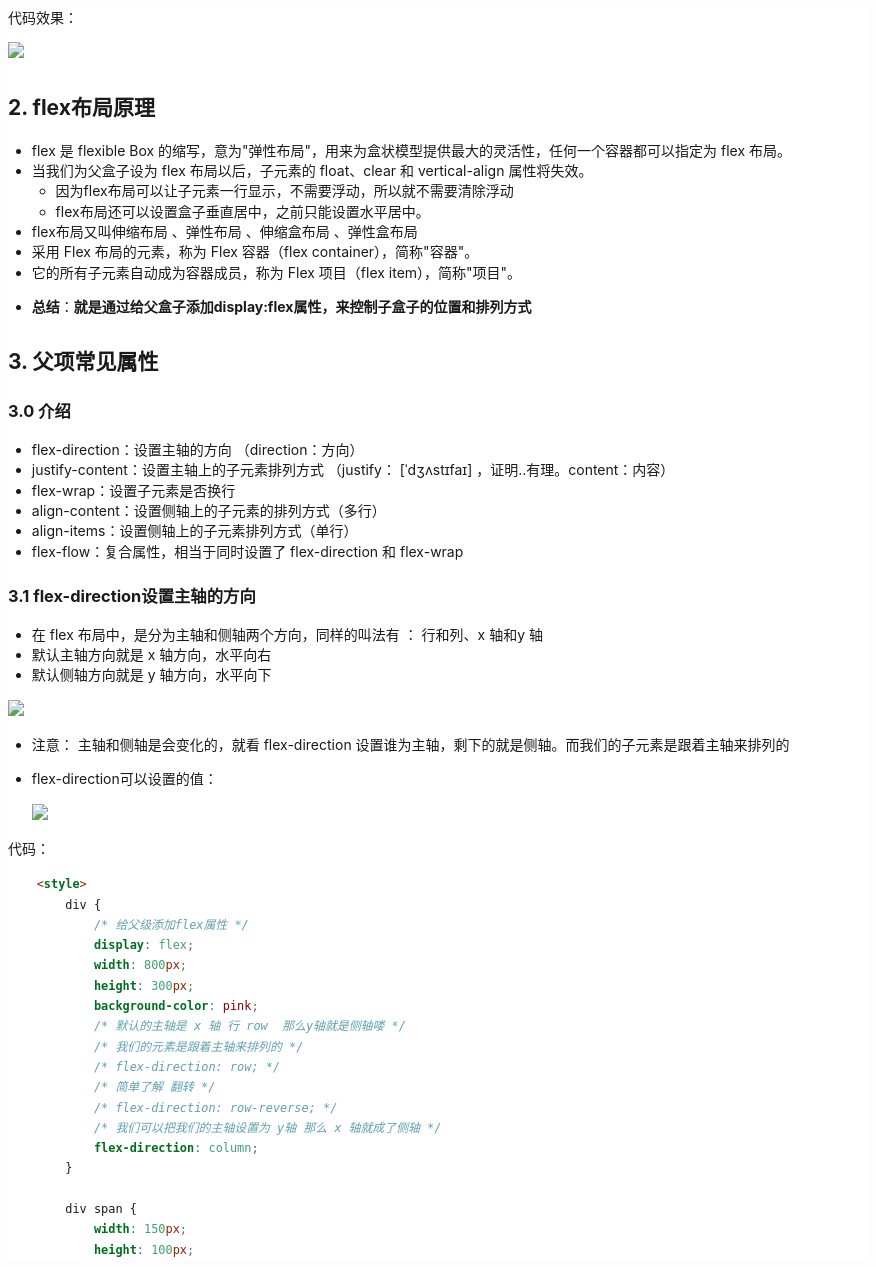 代码效果：

![](images\flex02.jpg)

## 2. flex布局原理

+ flex 是 flexible Box 的缩写，意为"弹性布局"，用来为盒状模型提供最大的灵活性，任何一个容器都可以指定为 flex 布局。
+ 当我们为父盒子设为 flex 布局以后，子元素的 float、clear 和 vertical-align 属性将失效。
  + 因为flex布局可以让子元素一行显示，不需要浮动，所以就不需要清除浮动
  + flex布局还可以设置盒子垂直居中，之前只能设置水平居中。
+ flex布局又叫伸缩布局 、弹性布局 、伸缩盒布局 、弹性盒布局 
+ 采用 Flex 布局的元素，称为 Flex 容器（flex container），简称"容器"。
+ 它的所有子元素自动成为容器成员，称为 Flex 项目（flex item），简称"项目"。

- **总结**：**就是通过给父盒子添加display:flex属性，来控制子盒子的位置和排列方式** 


## **3. 父项常见属性**

### 3.0 介绍

+ flex-direction：设置主轴的方向 （direction：方向）
+ justify-content：设置主轴上的子元素排列方式 （justify： [ˈdʒʌstɪfaɪ] ，证明..有理。content：内容）
+ flex-wrap：设置子元素是否换行  
+ align-content：设置侧轴上的子元素的排列方式（多行）
+ align-items：设置侧轴上的子元素排列方式（单行）
+ flex-flow：复合属性，相当于同时设置了 flex-direction 和 flex-wrap

### 3.1 flex-direction设置主轴的方向

+ 在 flex 布局中，是分为主轴和侧轴两个方向，同样的叫法有 ： 行和列、x 轴和y 轴
+ 默认主轴方向就是 x 轴方向，水平向右
+ 默认侧轴方向就是 y 轴方向，水平向下

<img src="images/1.jpg">

+ 注意： 主轴和侧轴是会变化的，就看 flex-direction 设置谁为主轴，剩下的就是侧轴。而我们的子元素是跟着主轴来排列的

+ flex-direction可以设置的值：

  <img src="images/2.jpg">

  

代码：

```html
    <style>
        div {
            /* 给父级添加flex属性 */
            display: flex;
            width: 800px;
            height: 300px;
            background-color: pink;
            /* 默认的主轴是 x 轴 行 row  那么y轴就是侧轴喽 */
            /* 我们的元素是跟着主轴来排列的 */
            /* flex-direction: row; */
            /* 简单了解 翻转 */
            /* flex-direction: row-reverse; */
            /* 我们可以把我们的主轴设置为 y轴 那么 x 轴就成了侧轴 */
            flex-direction: column;
        }
        
        div span {
            width: 150px;
            height: 100px;
```